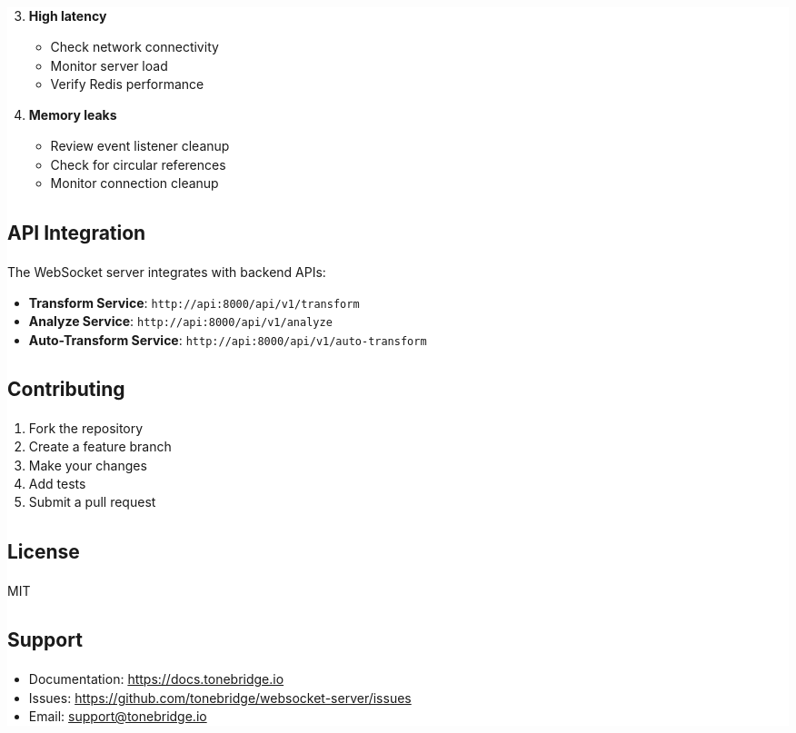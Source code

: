 3. **High latency**
   - Check network connectivity
   - Monitor server load
   - Verify Redis performance

4. **Memory leaks**
   - Review event listener cleanup
   - Check for circular references
   - Monitor connection cleanup

## API Integration

The WebSocket server integrates with backend APIs:

- **Transform Service**: `http://api:8000/api/v1/transform`
- **Analyze Service**: `http://api:8000/api/v1/analyze`
- **Auto-Transform Service**: `http://api:8000/api/v1/auto-transform`

## Contributing

1. Fork the repository
2. Create a feature branch
3. Make your changes
4. Add tests
5. Submit a pull request

## License

MIT

## Support

- Documentation: https://docs.tonebridge.io
- Issues: https://github.com/tonebridge/websocket-server/issues
- Email: support@tonebridge.io
